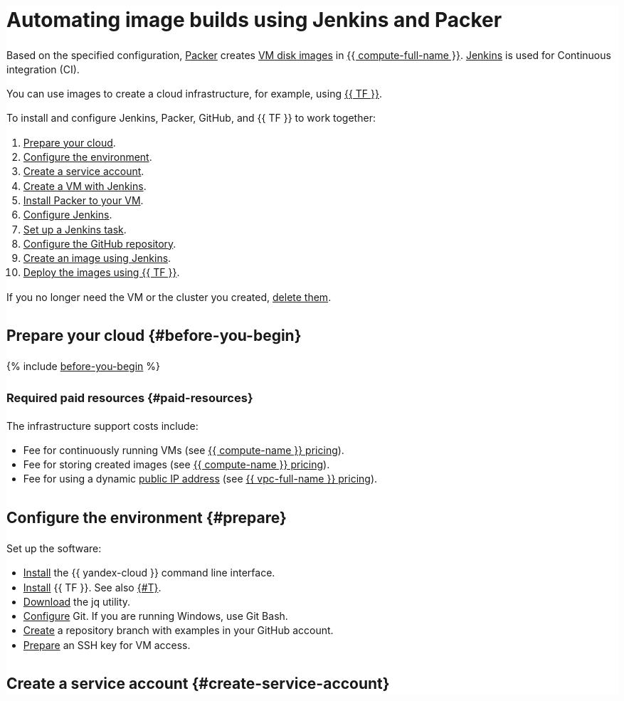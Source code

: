 # Automating image builds using Jenkins and Packer

Based on the specified configuration, [Packer](https://www.packer.io/) creates [VM disk images](../../compute/concepts/image.md) in [{{ compute-full-name }}](../../compute/). [Jenkins](https://www.jenkins.io/) is used for Continuous integration (CI).

You can use images to create a cloud infrastructure, for example, using [{{ TF }}](https://www.terraform.io/language#about-the-terraform-language).

To install and configure Jenkins, Packer, GitHub, and {{ TF }} to work together:
1. [Prepare your cloud](#before-you-begin).
1. [Configure the environment](#prepare).
1. [Create a service account](#create-service-account).
1. [Create a VM with Jenkins](#create-jenkins-vm).
1. [Install Packer to your VM](#install-packer).
1. [Configure Jenkins](#configure-jenkins).
1. [Set up a Jenkins task](#jenkins-job).
1. [Configure the GitHub repository](#configure-github-repo).
1. [Create an image using Jenkins](#create-image).
1. [Deploy the images using {{ TF }}](#deploy-image).

If you no longer need the VM or the cluster you created, [delete them](#clear-out).

## Prepare your cloud {#before-you-begin}

{% include [before-you-begin](../_tutorials_includes/before-you-begin.md) %}


### Required paid resources {#paid-resources}

The infrastructure support costs include:
* Fee for continuously running VMs (see [{{ compute-name }} pricing](../../compute/pricing.md)).
* Fee for storing created images (see [{{ compute-name }} pricing](../../compute/pricing#prices-storage)).
* Fee for using a dynamic [public IP address](../../vpc/concepts/address.md#public-addresses) (see [{{ vpc-full-name }} pricing](../../vpc/pricing.md)).


## Configure the environment {#prepare}

Set up the software:
* [Install](../../cli/operations/install-cli.md) the {{ yandex-cloud }} command line interface.
* [Install](https://www.terraform.io/downloads) {{ TF }}. See also [{#T}](../../tutorials/infrastructure-management/terraform-quickstart.md).
* [Download](https://stedolan.github.io/jq/download/) the jq utility.
* [Configure](https://gitforwindows.org) Git. If you are running Windows, use Git Bash.
* [Create](https://github.com/yandex-cloud/examples) a repository branch with examples in your GitHub account.
* [Prepare](../../compute/operations/vm-connect/ssh.md) an SSH key for VM access.

## Create a service account {#create-service-account}
